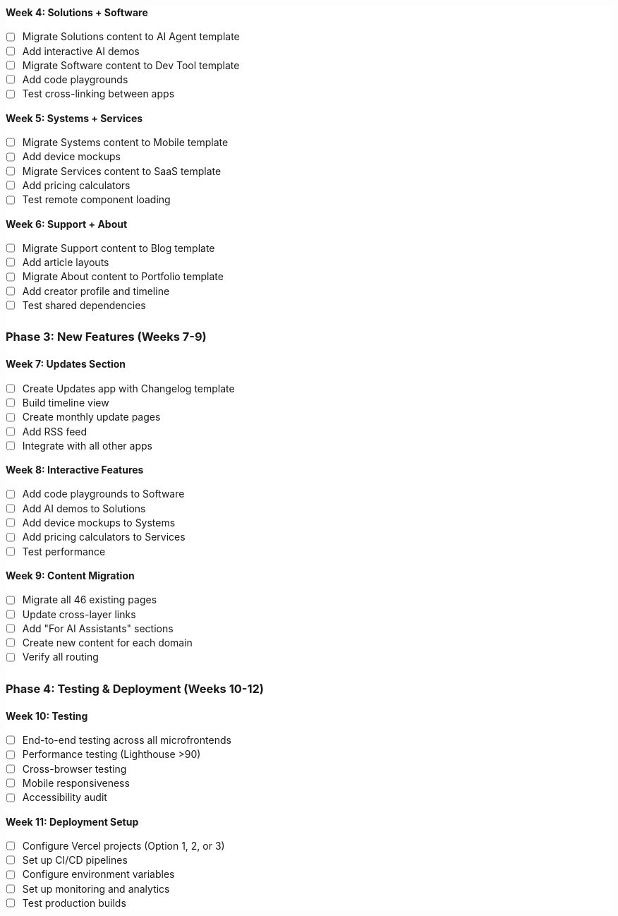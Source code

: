 **Week 4: Solutions + Software**
- [ ] Migrate Solutions content to AI Agent template
- [ ] Add interactive AI demos
- [ ] Migrate Software content to Dev Tool template
- [ ] Add code playgrounds
- [ ] Test cross-linking between apps

**Week 5: Systems + Services**
- [ ] Migrate Systems content to Mobile template
- [ ] Add device mockups
- [ ] Migrate Services content to SaaS template
- [ ] Add pricing calculators
- [ ] Test remote component loading

**Week 6: Support + About**
- [ ] Migrate Support content to Blog template
- [ ] Add article layouts
- [ ] Migrate About content to Portfolio template
- [ ] Add creator profile and timeline
- [ ] Test shared dependencies

### Phase 3: New Features (Weeks 7-9)

**Week 7: Updates Section**
- [ ] Create Updates app with Changelog template
- [ ] Build timeline view
- [ ] Create monthly update pages
- [ ] Add RSS feed
- [ ] Integrate with all other apps

**Week 8: Interactive Features**
- [ ] Add code playgrounds to Software
- [ ] Add AI demos to Solutions
- [ ] Add device mockups to Systems
- [ ] Add pricing calculators to Services
- [ ] Test performance

**Week 9: Content Migration**
- [ ] Migrate all 46 existing pages
- [ ] Update cross-layer links
- [ ] Add "For AI Assistants" sections
- [ ] Create new content for each domain
- [ ] Verify all routing

### Phase 4: Testing & Deployment (Weeks 10-12)

**Week 10: Testing**
- [ ] End-to-end testing across all microfrontends
- [ ] Performance testing (Lighthouse >90)
- [ ] Cross-browser testing
- [ ] Mobile responsiveness
- [ ] Accessibility audit

**Week 11: Deployment Setup**
- [ ] Configure Vercel projects (Option 1, 2, or 3)
- [ ] Set up CI/CD pipelines
- [ ] Configure environment variables
- [ ] Set up monitoring and analytics
- [ ] Test production builds
